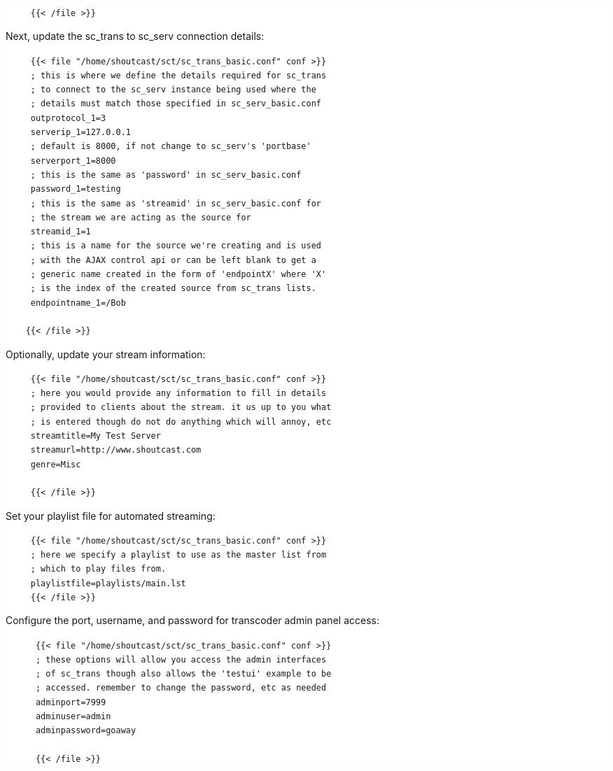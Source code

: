         {{< /file >}}

Next, update the sc_trans to sc_serv connection details:

         {{< file "/home/shoutcast/sct/sc_trans_basic.conf" conf >}}
         ; this is where we define the details required for sc_trans
         ; to connect to the sc_serv instance being used where the
         ; details must match those specified in sc_serv_basic.conf
         outprotocol_1=3
         serverip_1=127.0.0.1
         ; default is 8000, if not change to sc_serv's 'portbase'
         serverport_1=8000
         ; this is the same as 'password' in sc_serv_basic.conf
         password_1=testing
         ; this is the same as 'streamid' in sc_serv_basic.conf for
         ; the stream we are acting as the source for
         streamid_1=1
         ; this is a name for the source we're creating and is used
         ; with the AJAX control api or can be left blank to get a
         ; generic name created in the form of 'endpointX' where 'X'
         ; is the index of the created source from sc_trans lists.
         endpointname_1=/Bob

        {{< /file >}}

Optionally, update your stream information:

         {{< file "/home/shoutcast/sct/sc_trans_basic.conf" conf >}}
         ; here you would provide any information to fill in details
         ; provided to clients about the stream. it us up to you what
         ; is entered though do not do anything which will annoy, etc
         streamtitle=My Test Server
         streamurl=http://www.shoutcast.com
         genre=Misc

         {{< /file >}}

Set your playlist file for automated streaming:

         {{< file "/home/shoutcast/sct/sc_trans_basic.conf" conf >}}
         ; here we specify a playlist to use as the master list from
         ; which to play files from.
         playlistfile=playlists/main.lst
         {{< /file >}}

Configure the port, username, and password for transcoder admin panel access:

          {{< file "/home/shoutcast/sct/sc_trans_basic.conf" conf >}}
          ; these options will allow you access the admin interfaces
          ; of sc_trans though also allows the 'testui' example to be
          ; accessed. remember to change the password, etc as needed
          adminport=7999
          adminuser=admin
          adminpassword=goaway

          {{< /file >}}
